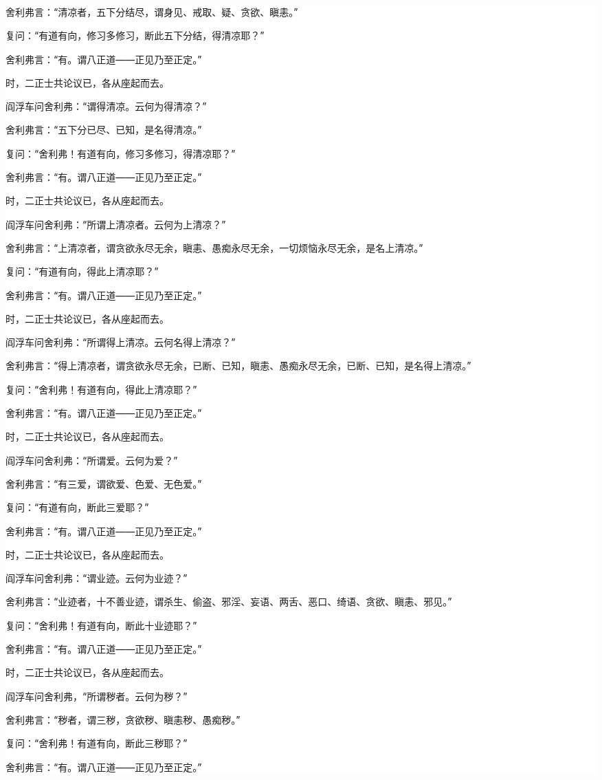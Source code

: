 舍利弗言：“清凉者，五下分结尽，谓身见、戒取、疑、贪欲、瞋恚。”

复问：“有道有向，修习多修习，断此五下分结，得清凉耶？”

舍利弗言：“有。谓八正道——正见乃至正定。”

时，二正士共论议已，各从座起而去。

阎浮车问舍利弗：“谓得清凉。云何为得清凉？”

舍利弗言：“五下分已尽、已知，是名得清凉。”

复问：“舍利弗！有道有向，修习多修习，得清凉耶？”

舍利弗言：“有。谓八正道——正见乃至正定。”

时，二正士共论议已，各从座起而去。

阎浮车问舍利弗：“所谓上清凉者。云何为上清凉？”

舍利弗言：“上清凉者，谓贪欲永尽无余，瞋恚、愚痴永尽无余，一切烦恼永尽无余，是名上清凉。”

复问：“有道有向，得此上清凉耶？”

舍利弗言：“有。谓八正道——正见乃至正定。”

时，二正士共论议已，各从座起而去。

阎浮车问舍利弗：“所谓得上清凉。云何名得上清凉？”

舍利弗言：“得上清凉者，谓贪欲永尽无余，已断、已知，瞋恚、愚痴永尽无余，已断、已知，是名得上清凉。”

复问：“舍利弗！有道有向，得此上清凉耶？”

舍利弗言：“有。谓八正道——正见乃至正定。”

时，二正士共论议已，各从座起而去。

阎浮车问舍利弗：“所谓爱。云何为爱？”

舍利弗言：“有三爱，谓欲爱、色爱、无色爱。”

复问：“有道有向，断此三爱耶？”

舍利弗言：“有。谓八正道——正见乃至正定。”

时，二正士共论议已，各从座起而去。

阎浮车问舍利弗：“谓业迹。云何为业迹？”

舍利弗言：“业迹者，十不善业迹，谓杀生、偷盗、邪淫、妄语、两舌、恶口、绮语、贪欲、瞋恚、邪见。”

复问：“舍利弗！有道有向，断此十业迹耶？”

舍利弗言：“有。谓八正道——正见乃至正定。”

时，二正士共论议已，各从座起而去。

阎浮车问舍利弗，“所谓秽者。云何为秽？”

舍利弗言：“秽者，谓三秽，贪欲秽、瞋恚秽、愚痴秽。”

复问：“舍利弗！有道有向，断此三秽耶？”

舍利弗言：“有。谓八正道——正见乃至正定。”
